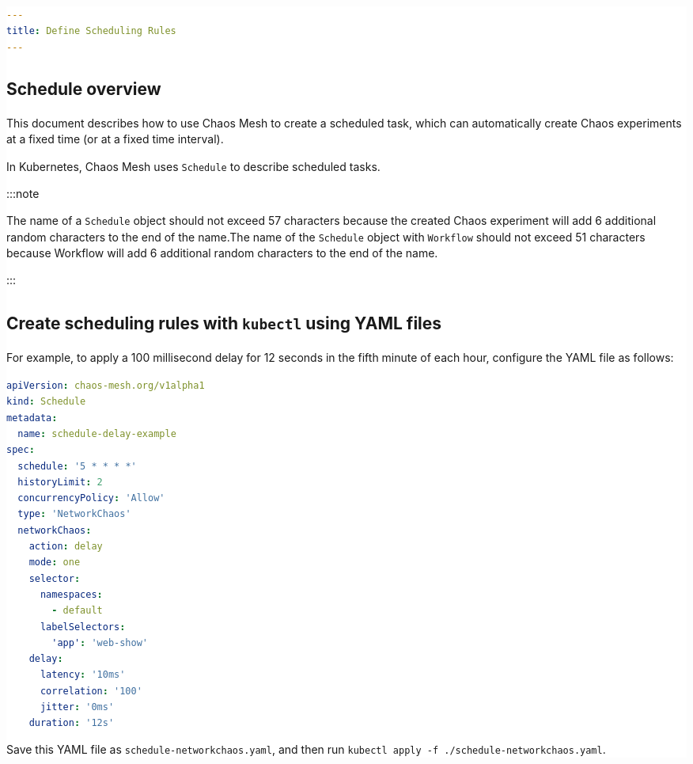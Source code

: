 ```yaml
---
title: Define Scheduling Rules
---
```


## Schedule overview

This document describes how to use Chaos Mesh to create a scheduled task, which can automatically create Chaos experiments at a fixed time (or at a fixed time interval).

In Kubernetes, Chaos Mesh uses `Schedule` to describe scheduled tasks.

:::note

The name of a `Schedule` object should not exceed 57 characters because the created Chaos experiment will add 6 additional random characters to the end of the name.The name of the `Schedule` object with `Workflow` should not exceed 51 characters because Workflow will add 6 additional random characters to the end of the name.

:::

## Create scheduling rules with `kubectl` using YAML files

For example, to apply a 100 millisecond delay for 12 seconds in the fifth minute of each hour, configure the YAML file as follows:

```yaml
apiVersion: chaos-mesh.org/v1alpha1
kind: Schedule
metadata:
  name: schedule-delay-example
spec:
  schedule: '5 * * * *'
  historyLimit: 2
  concurrencyPolicy: 'Allow'
  type: 'NetworkChaos'
  networkChaos:
    action: delay
    mode: one
    selector:
      namespaces:
        - default
      labelSelectors:
        'app': 'web-show'
    delay:
      latency: '10ms'
      correlation: '100'
      jitter: '0ms'
    duration: '12s'
```

Save this YAML file as `schedule-networkchaos.yaml`, and then run `kubectl apply -f ./schedule-networkchaos.yaml`.

